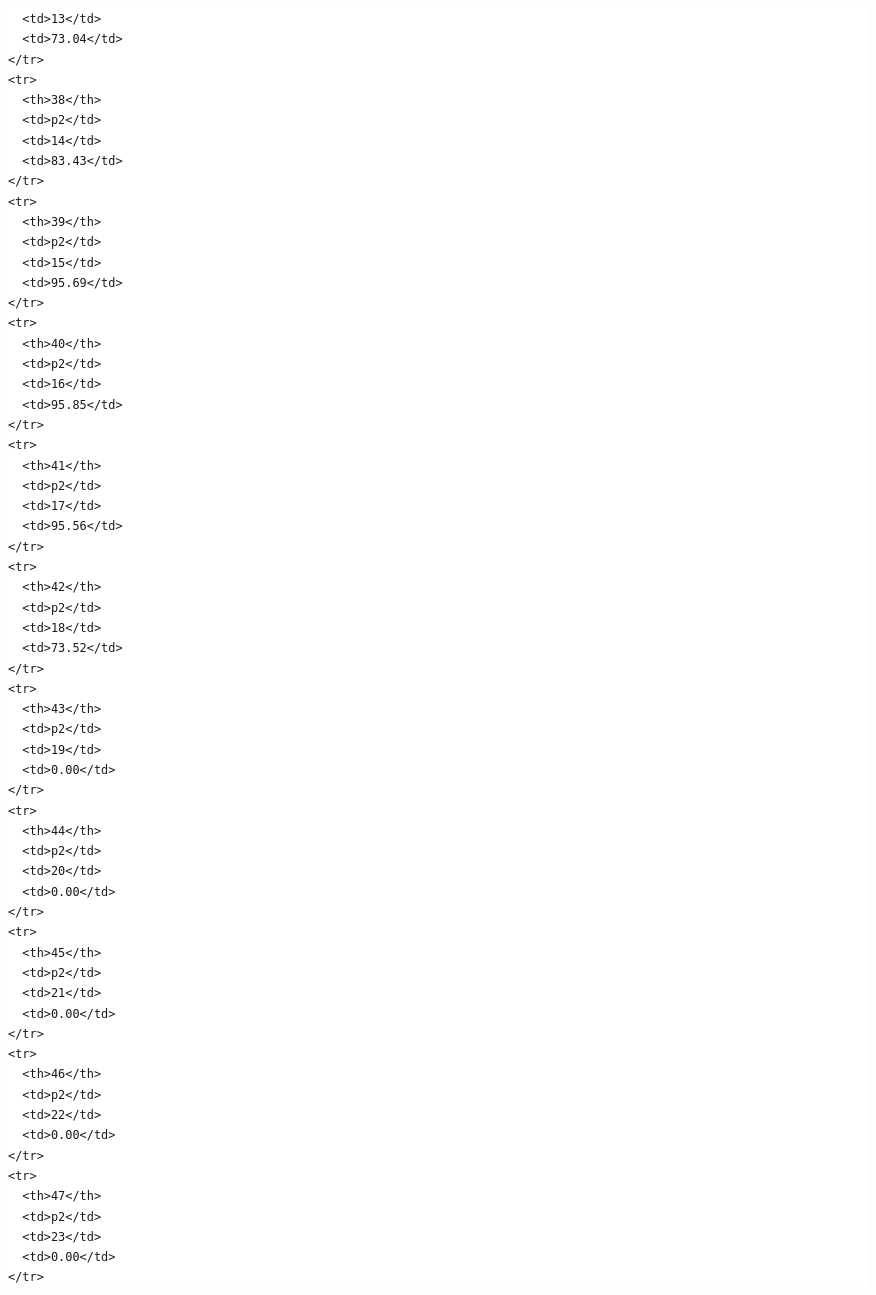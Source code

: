       <td>13</td>
      <td>73.04</td>
    </tr>
    <tr>
      <th>38</th>
      <td>p2</td>
      <td>14</td>
      <td>83.43</td>
    </tr>
    <tr>
      <th>39</th>
      <td>p2</td>
      <td>15</td>
      <td>95.69</td>
    </tr>
    <tr>
      <th>40</th>
      <td>p2</td>
      <td>16</td>
      <td>95.85</td>
    </tr>
    <tr>
      <th>41</th>
      <td>p2</td>
      <td>17</td>
      <td>95.56</td>
    </tr>
    <tr>
      <th>42</th>
      <td>p2</td>
      <td>18</td>
      <td>73.52</td>
    </tr>
    <tr>
      <th>43</th>
      <td>p2</td>
      <td>19</td>
      <td>0.00</td>
    </tr>
    <tr>
      <th>44</th>
      <td>p2</td>
      <td>20</td>
      <td>0.00</td>
    </tr>
    <tr>
      <th>45</th>
      <td>p2</td>
      <td>21</td>
      <td>0.00</td>
    </tr>
    <tr>
      <th>46</th>
      <td>p2</td>
      <td>22</td>
      <td>0.00</td>
    </tr>
    <tr>
      <th>47</th>
      <td>p2</td>
      <td>23</td>
      <td>0.00</td>
    </tr>
  </tbody>